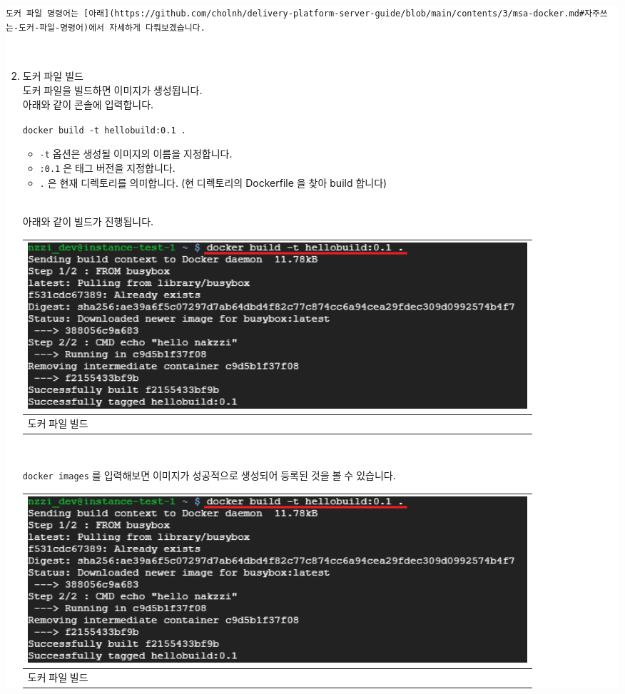     도커 파일 명령어는 [아래](https://github.com/cholnh/delivery-platform-server-guide/blob/main/contents/3/msa-docker.md#자주쓰는-도커-파일-명령어)에서 자세하게 다뤄보겠습니다.
    
<br/>

2. 도커 파일 빌드  
    도커 파일을 빌드하면 이미지가 생성됩니다.  
    아래와 같이 콘솔에 입력합니다.
    
    `docker build -t hellobuild:0.1 .`
    
    + `-t` 옵션은 생성될 이미지의 이름을 지정합니다.
    + `:0.1` 은 태그 버전을 지정합니다.
    + `.` 은 현재 디렉토리를 의미합니다. (현 디렉토리의 Dockerfile 을 찾아 build 합니다)
    
    <br/>
    
    아래와 같이 빌드가 진행됩니다.
    
    |<img src="https://github.com/cholnh/delivery-platform-server-guide/blob/main/assets/images/3/docker/docker-build.png" width="700"/>|
    |-|
    |도커 파일 빌드|
    
    <br/>
    
    `docker images` 를 입력해보면 이미지가 성공적으로 생성되어 등록된 것을 볼 수 있습니다.
    
    |<img src="https://github.com/cholnh/delivery-platform-server-guide/blob/main/assets/images/3/docker/docker-build.png" width="700"/>|
    |-|
    |도커 파일 빌드|
    